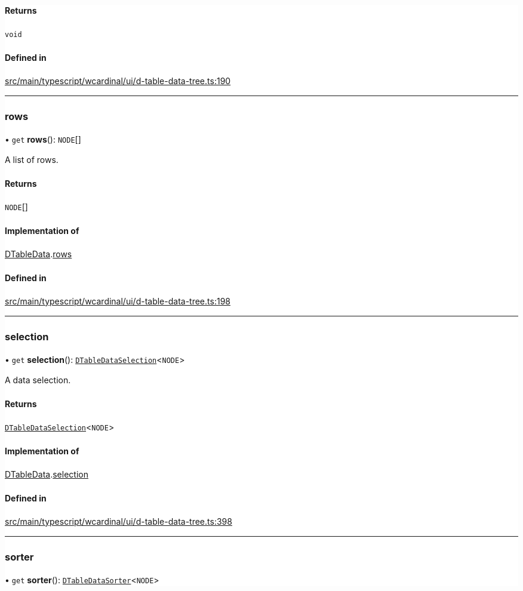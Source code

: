 #### Returns

`void`

#### Defined in

[src/main/typescript/wcardinal/ui/d-table-data-tree.ts:190](https://github.com/winter-cardinal/winter-cardinal-ui/blob/v0.407.0/src/main/typescript/wcardinal/ui/d-table-data-tree.ts#L190)

___

### rows

• `get` **rows**(): `NODE`[]

A list of rows.

#### Returns

`NODE`[]

#### Implementation of

[DTableData](../interfaces/DTableData.md).[rows](../interfaces/DTableData.md#rows)

#### Defined in

[src/main/typescript/wcardinal/ui/d-table-data-tree.ts:198](https://github.com/winter-cardinal/winter-cardinal-ui/blob/v0.407.0/src/main/typescript/wcardinal/ui/d-table-data-tree.ts#L198)

___

### selection

• `get` **selection**(): [`DTableDataSelection`](../interfaces/DTableDataSelection.md)\<`NODE`\>

A data selection.

#### Returns

[`DTableDataSelection`](../interfaces/DTableDataSelection.md)\<`NODE`\>

#### Implementation of

[DTableData](../interfaces/DTableData.md).[selection](../interfaces/DTableData.md#selection)

#### Defined in

[src/main/typescript/wcardinal/ui/d-table-data-tree.ts:398](https://github.com/winter-cardinal/winter-cardinal-ui/blob/v0.407.0/src/main/typescript/wcardinal/ui/d-table-data-tree.ts#L398)

___

### sorter

• `get` **sorter**(): [`DTableDataSorter`](../interfaces/DTableDataSorter.md)\<`NODE`\>

